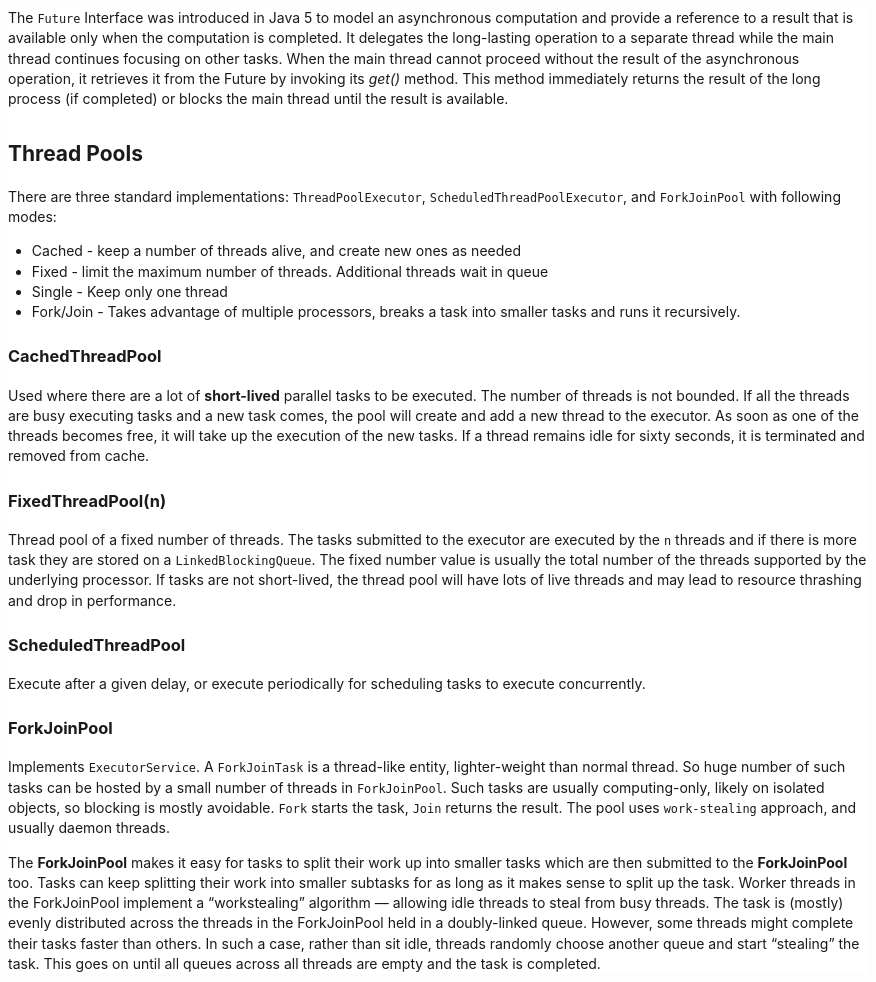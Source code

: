 The `Future` Interface was introduced in Java 5 to model an asynchronous computation and provide a reference to a result that is available only when the computation is completed. It delegates the long-lasting operation to a separate thread while the main thread continues focusing on other tasks. When the main thread cannot proceed without the result of the asynchronous operation, it retrieves it from the Future by invoking its *get()* method. This method immediately returns the result of the long process (if completed) or blocks the main thread until the result is available.

## Thread Pools

There are three standard implementations: `ThreadPoolExecutor`, `ScheduledThreadPoolExecutor`, and `ForkJoinPool` with following modes:

* Cached - keep a number of threads alive, and create new ones as needed
* Fixed - limit the maximum number of threads. Additional threads wait in queue
* Single - Keep only one thread
* Fork/Join - Takes advantage of multiple processors, breaks a task into smaller tasks and runs it recursively. 

### CachedThreadPool

Used where there are a lot of **short-lived** parallel tasks to be executed. The number of threads is not bounded. If all the threads are busy executing tasks and a new task comes, the pool will create and add a new thread to the executor. As soon as one of the threads becomes free, it will take up the execution of the new tasks. If a thread remains idle for sixty seconds, it is terminated and removed from cache.

### FixedThreadPool(n)

Thread pool of a fixed number of threads. The tasks submitted to the executor are executed by the `n` threads and if there is more task they are stored on a `LinkedBlockingQueue`. The fixed number value  is usually the total number of the threads supported by the underlying processor. If tasks are not short-lived, the thread pool will have lots of live threads and may lead to resource thrashing and drop in performance.

### ScheduledThreadPool

Execute after a given delay, or execute periodically for scheduling tasks to execute concurrently.

### ForkJoinPool

Implements `ExecutorService`. A `ForkJoinTask` is a thread-like entity, lighter-weight than normal thread. So huge number of such tasks can be hosted by a small number of threads in `ForkJoinPool`. Such tasks are usually computing-only, likely on isolated objects, so blocking is mostly avoidable. `Fork` starts the task, `Join` returns the result. The pool uses `work-stealing` approach, and usually daemon threads. 

The **ForkJoinPool** makes it easy for tasks to split their work up into smaller tasks which are then submitted to the **ForkJoinPool** too. Tasks can keep splitting their work into smaller subtasks for as long as it makes sense to split up the task. Worker threads in the ForkJoinPool implement a “workstealing” algorithm — allowing idle threads to steal from busy threads. The task is (mostly) evenly distributed across the threads in the ForkJoinPool held in a doubly-linked queue. However, some threads might complete their tasks faster than others. In such a case, rather than sit idle, threads randomly choose another queue and start “stealing” the task. This goes on until all queues across all threads are empty and the task is completed.
